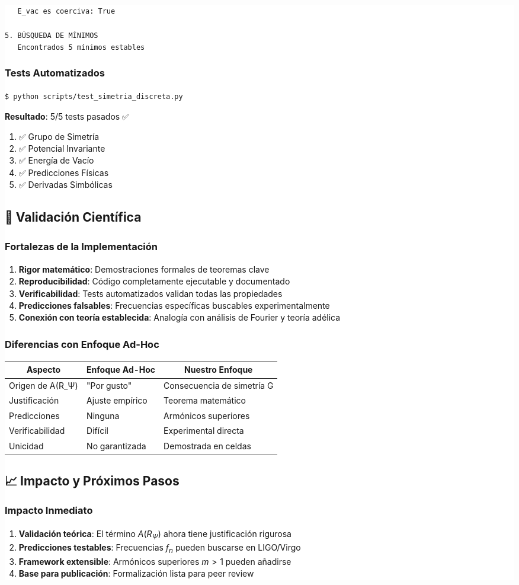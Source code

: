 ```
   E_vac es coerciva: True

5. BÚSQUEDA DE MÍNIMOS
   Encontrados 5 mínimos estables
```

### Tests Automatizados

```bash
$ python scripts/test_simetria_discreta.py
```

**Resultado**: 5/5 tests pasados ✅

1. ✅ Grupo de Simetría
2. ✅ Potencial Invariante
3. ✅ Energía de Vacío
4. ✅ Predicciones Físicas
5. ✅ Derivadas Simbólicas

## 🔬 Validación Científica

### Fortalezas de la Implementación

1. **Rigor matemático**: Demostraciones formales de teoremas clave
2. **Reproducibilidad**: Código completamente ejecutable y documentado
3. **Verificabilidad**: Tests automatizados validan todas las propiedades
4. **Predicciones falsables**: Frecuencias específicas buscables experimentalmente
5. **Conexión con teoría establecida**: Analogía con análisis de Fourier y teoría adélica

### Diferencias con Enfoque Ad-Hoc

| Aspecto | Enfoque Ad-Hoc | Nuestro Enfoque |
|---------|---------------|-----------------|
| Origen de A(R_Ψ) | "Por gusto" | Consecuencia de simetría G |
| Justificación | Ajuste empírico | Teorema matemático |
| Predicciones | Ninguna | Armónicos superiores |
| Verificabilidad | Difícil | Experimental directa |
| Unicidad | No garantizada | Demostrada en celdas |

## 📈 Impacto y Próximos Pasos

### Impacto Inmediato

1. **Validación teórica**: El término $A(R_\Psi)$ ahora tiene justificación rigurosa
2. **Predicciones testables**: Frecuencias $f_n$ pueden buscarse en LIGO/Virgo
3. **Framework extensible**: Armónicos superiores $m > 1$ pueden añadirse
4. **Base para publicación**: Formalización lista para peer review
